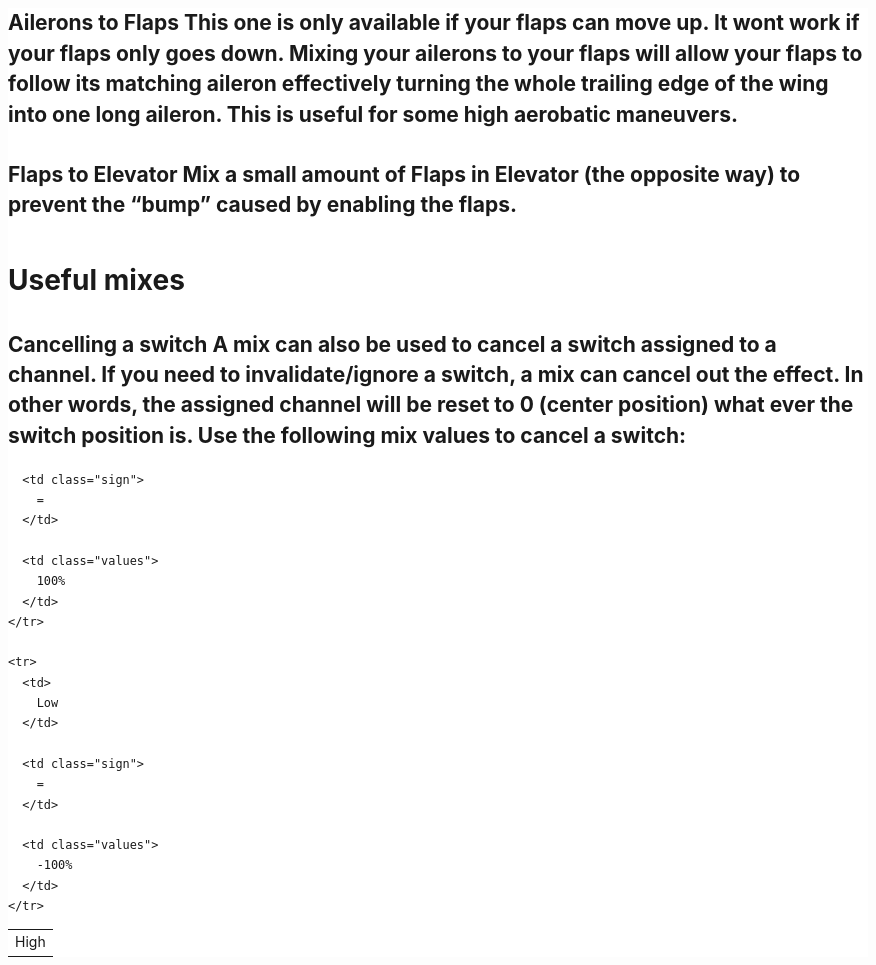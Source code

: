 ## <span id="Ailerons_toFlaps">Ailerons to Flaps</span> This one is only available if your flaps can move up. It wont work if your flaps only goes down. Mixing your ailerons to your flaps will allow your flaps to follow its matching aileron effectively turning the whole trailing edge of the wing into one long aileron. This is useful for some high aerobatic maneuvers. 

## <span id="Flaps_toElevator">Flaps to Elevator</span> Mix a small amount of Flaps in Elevator (the opposite way) to prevent the &#8220;bump&#8221; caused by enabling the flaps. 

# <span id="Useful_mixes">Useful mixes</span>

## <span id="Cancelling_a_switch">Cancelling a switch</span> A mix can also be used to cancel a switch assigned to a channel. If you need to invalidate/ignore a switch, a mix can cancel out the effect. In other words, the assigned channel will be reset to 0 (center position) what ever the switch position is. Use the following mix values to cancel a switch: 

<div class="rcchannels">
  <table cellspacing="0" cellpadding="0">
    <tr>
      <td class="names">
        High
      </td>
      
      <td class="sign">
        =
      </td>
      
      <td class="values">
        100%
      </td>
    </tr>
    
    <tr>
      <td>
        Low
      </td>
      
      <td class="sign">
        =
      </td>
      
      <td class="values">
        -100%
      </td>
    </tr>
    